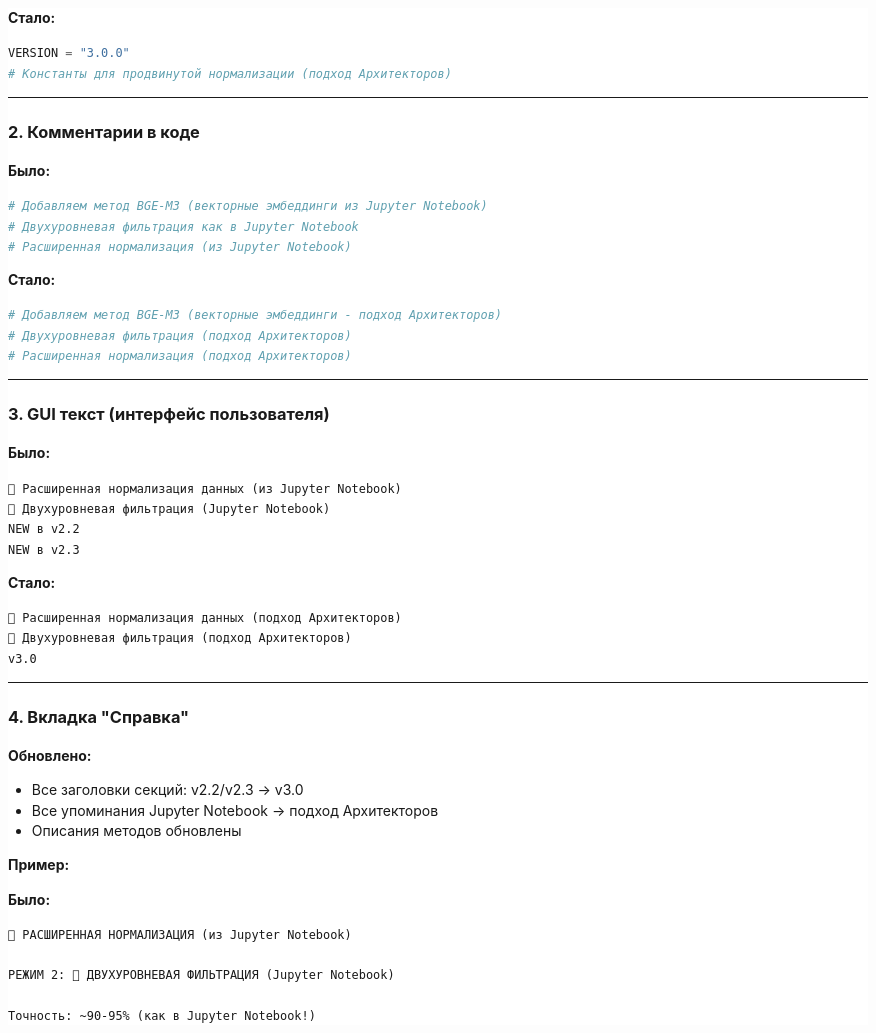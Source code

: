 **Стало:**
```python
VERSION = "3.0.0"
# Константы для продвинутой нормализации (подход Архитекторов)
```

---

### 2. Комментарии в коде

**Было:**
```python
# Добавляем метод BGE-M3 (векторные эмбеддинги из Jupyter Notebook)
# Двухуровневая фильтрация как в Jupyter Notebook
# Расширенная нормализация (из Jupyter Notebook)
```

**Стало:**
```python
# Добавляем метод BGE-M3 (векторные эмбеддинги - подход Архитекторов)
# Двухуровневая фильтрация (подход Архитекторов)
# Расширенная нормализация (подход Архитекторов)
```

---

### 3. GUI текст (интерфейс пользователя)

**Было:**
```
🔬 Расширенная нормализация данных (из Jupyter Notebook)
🎯 Двухуровневая фильтрация (Jupyter Notebook)
NEW в v2.2
NEW в v2.3
```

**Стало:**
```
🔬 Расширенная нормализация данных (подход Архитекторов)
🎯 Двухуровневая фильтрация (подход Архитекторов)
v3.0
```

---

### 4. Вкладка "Справка"

**Обновлено:**
- Все заголовки секций: v2.2/v2.3 → v3.0
- Все упоминания Jupyter Notebook → подход Архитекторов
- Описания методов обновлены

**Пример:**

**Было:**
```
🔬 РАСШИРЕННАЯ НОРМАЛИЗАЦИЯ (из Jupyter Notebook)

РЕЖИМ 2: 🎯 ДВУХУРОВНЕВАЯ ФИЛЬТРАЦИЯ (Jupyter Notebook)

Точность: ~90-95% (как в Jupyter Notebook!)
```
